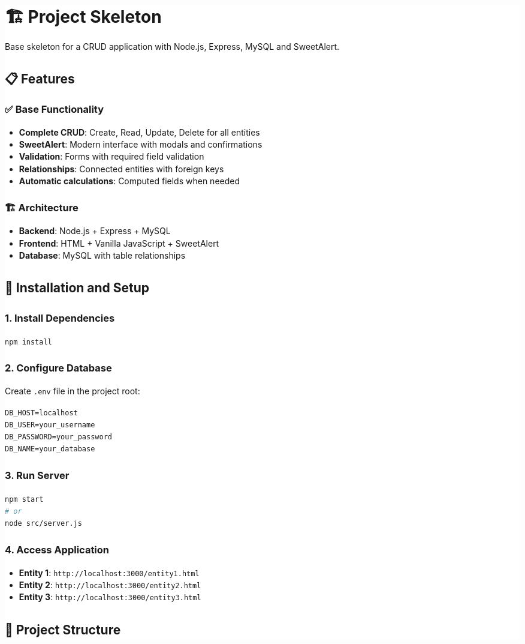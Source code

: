 # 🏗️ Project Skeleton

Base skeleton for a CRUD application with Node.js, Express, MySQL and SweetAlert.

## 📋 Features

### ✅ **Base Functionality**
- **Complete CRUD**: Create, Read, Update, Delete for all entities
- **SweetAlert**: Modern interface with modals and confirmations
- **Validation**: Forms with required field validation
- **Relationships**: Connected entities with foreign keys
- **Automatic calculations**: Computed fields when needed

### 🏗️ **Architecture**
- **Backend**: Node.js + Express + MySQL
- **Frontend**: HTML + Vanilla JavaScript + SweetAlert
- **Database**: MySQL with table relationships

## 🚀 Installation and Setup

### 1. **Install Dependencies**
```bash
npm install
```

### 2. **Configure Database**
Create `.env` file in the project root:
```env
DB_HOST=localhost
DB_USER=your_username
DB_PASSWORD=your_password
DB_NAME=your_database
```

### 3. **Run Server**
```bash
npm start
# or
node src/server.js
```

### 4. **Access Application**
- **Entity 1**: `http://localhost:3000/entity1.html`
- **Entity 2**: `http://localhost:3000/entity2.html`
- **Entity 3**: `http://localhost:3000/entity3.html`

## 📁 Project Structure
